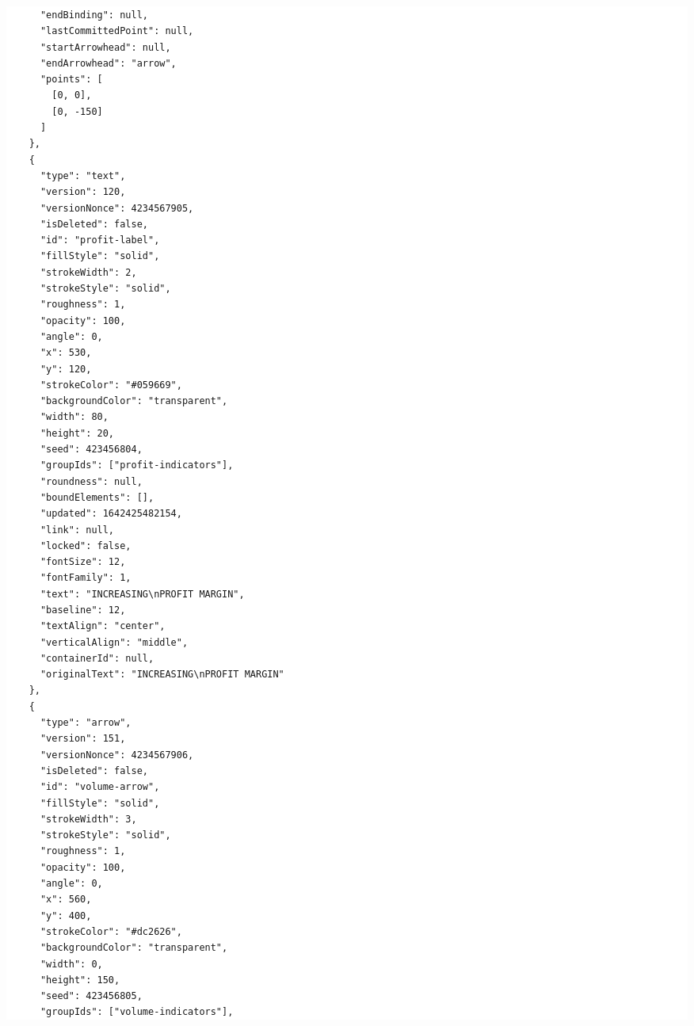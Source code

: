 ```excalidraw
      "endBinding": null,
      "lastCommittedPoint": null,
      "startArrowhead": null,
      "endArrowhead": "arrow",
      "points": [
        [0, 0],
        [0, -150]
      ]
    },
    {
      "type": "text",
      "version": 120,
      "versionNonce": 4234567905,
      "isDeleted": false,
      "id": "profit-label",
      "fillStyle": "solid",
      "strokeWidth": 2,
      "strokeStyle": "solid",
      "roughness": 1,
      "opacity": 100,
      "angle": 0,
      "x": 530,
      "y": 120,
      "strokeColor": "#059669",
      "backgroundColor": "transparent",
      "width": 80,
      "height": 20,
      "seed": 423456804,
      "groupIds": ["profit-indicators"],
      "roundness": null,
      "boundElements": [],
      "updated": 1642425482154,
      "link": null,
      "locked": false,
      "fontSize": 12,
      "fontFamily": 1,
      "text": "INCREASING\nPROFIT MARGIN",
      "baseline": 12,
      "textAlign": "center",
      "verticalAlign": "middle",
      "containerId": null,
      "originalText": "INCREASING\nPROFIT MARGIN"
    },
    {
      "type": "arrow",
      "version": 151,
      "versionNonce": 4234567906,
      "isDeleted": false,
      "id": "volume-arrow",
      "fillStyle": "solid",
      "strokeWidth": 3,
      "strokeStyle": "solid",
      "roughness": 1,
      "opacity": 100,
      "angle": 0,
      "x": 560,
      "y": 400,
      "strokeColor": "#dc2626",
      "backgroundColor": "transparent",
      "width": 0,
      "height": 150,
      "seed": 423456805,
      "groupIds": ["volume-indicators"],
```